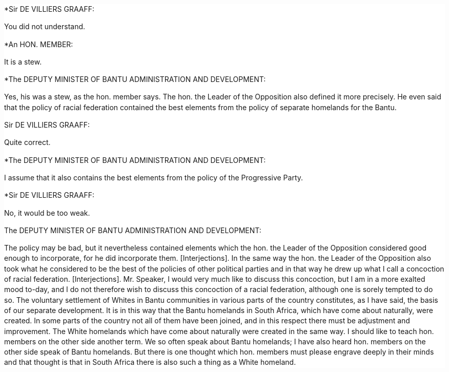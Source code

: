 </speech>

<speech by="#de_villiers_graaff">

<from>*Sir <person refersTo="hansard_za">DE VILLIERS GRAAFF</person>:</from>

<p>You did not understand.</p>

</speech>

<speech by="#hon_member">

<from>*An <person refersTo="hansard_za">HON. MEMBER</person>:</from>

<p>It is a stew.</p>

</speech>

<speech by="#deputy_minister_of_bantu_administration_and_development">

<from>*The <person refersTo="hansard_za">DEPUTY MINISTER OF BANTU ADMINISTRATION AND DEVELOPMENT</person>:</from>

<p>Yes, his was a stew, as the hon. member says. The hon. the Leader of the Opposition also defined it more precisely. He even said that the policy of racial federation contained the best elements from the policy of separate homelands for the Bantu.</p>

</speech>

<speech by="#de_villiers_graaff">

<from>Sir <person refersTo="hansard_za">DE VILLIERS GRAAFF</person>:</from>

<p>Quite correct.</p>

</speech>

<speech by="#deputy_minister_of_bantu_administration_and_development">

<from>*The <person refersTo="hansard_za">DEPUTY MINISTER OF BANTU ADMINISTRATION AND DEVELOPMENT</person>:</from>

<p>I assume that it also contains the best <span class="col_137-138" refersTo="page_85"/>elements from the policy of the Progressive Party.</p>

</speech>

<speech by="#de_villiers_graaff">

<from>*Sir <person refersTo="hansard_za">DE VILLIERS GRAAFF</person>:</from>

<p>No, it would be too weak.</p>

</speech>

<speech by="#deputy_minister_of_bantu_administration_and_development">

<from>The <person refersTo="hansard_za">DEPUTY MINISTER OF BANTU ADMINISTRATION AND DEVELOPMENT</person>:</from>

<p>The policy may be bad, but it nevertheless contained elements which the hon. the Leader of the Opposition considered good enough to incorporate, for he did incorporate them. [Interjections]. In the same way the hon. the Leader of the Opposition also took what he considered to be the best of the policies of other political parties and in that way he drew up what I call a concoction of racial federation. [Interjections]. Mr. Speaker, I would very much like to discuss this concoction, but I am in a more exalted mood to-day, and I do not therefore wish to discuss this concoction of a racial federation, although one is sorely tempted to do so. The voluntary settlement of Whites in Bantu communities in various parts of the country constitutes, as I have said, the basis of our separate development. It is in this way that the Bantu homelands in South Africa, which have come about naturally, were created. In some parts of the country not all of them have been joined, and in this respect there must be adjustment and improvement. The White homelands which have come about naturally were created in the same way. I should like to teach hon. members on the other side another term. We so often speak about Bantu homelands; I have also heard hon. members on the other side speak of Bantu homelands. But there is one thought which hon. members must please engrave deeply in their minds and that thought is that in South Africa there is also such a thing as a White homeland.</p>
